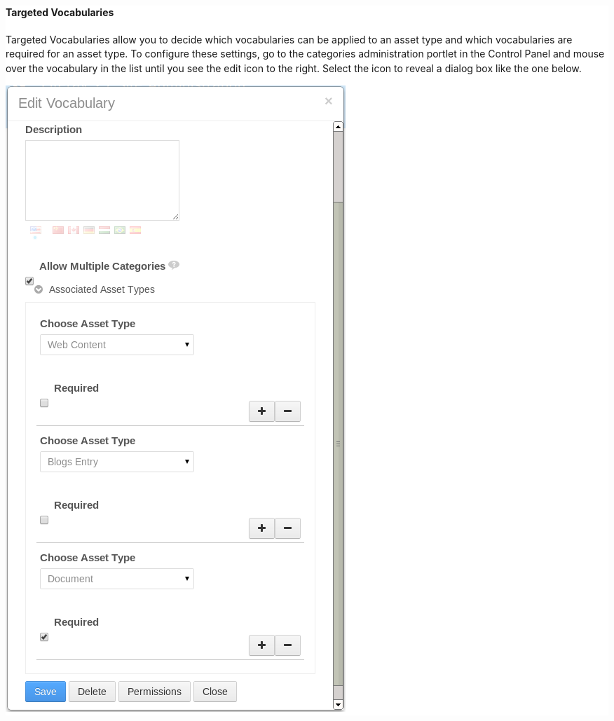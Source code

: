 #### Targeted Vocabularies [](id=targeted-vocabularies-liferay-portal-6-2-user-guide-06-en)

Targeted Vocabularies allow you to decide which vocabularies can be applied to
an asset type and which vocabularies are required for an asset type. To
configure these settings, go to the categories administration portlet in the
Control Panel and mouse over the vocabulary in the list until you see the edit
icon to the right. Select the icon to reveal a dialog box like the one below.

![Figure 6.4: You can target vocabularies by checking the *Allow Multiple Categories* checkbox and then selecting the Asset Types.](../../images/targeted-vocabularies.png)
